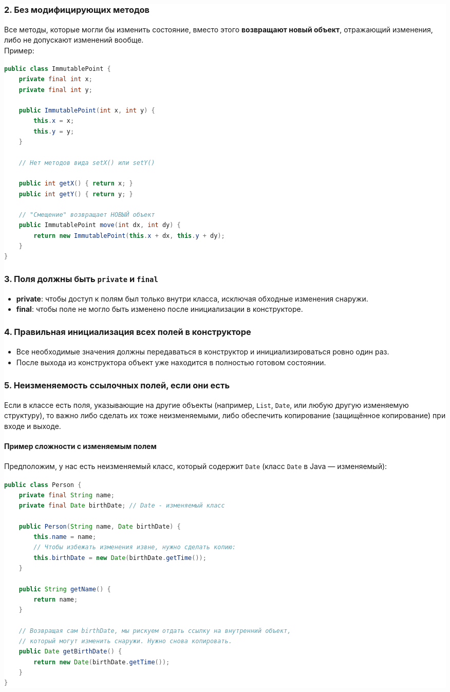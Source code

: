 ### 2. Без модифицирующих методов
Все методы, которые могли бы изменить состояние, вместо этого **возвращают новый объект**, отражающий изменения, либо не допускают изменений вообще.  
Пример:  
```java
public class ImmutablePoint {
    private final int x;
    private final int y;

    public ImmutablePoint(int x, int y) {
        this.x = x;
        this.y = y;
    }

    // Нет методов вида setX() или setY()

    public int getX() { return x; }
    public int getY() { return y; }

    // "Смещение" возвращает НОВЫЙ объект
    public ImmutablePoint move(int dx, int dy) {
        return new ImmutablePoint(this.x + dx, this.y + dy);
    }
}
```

### 3. Поля должны быть `private` и `final`
- **private**: чтобы доступ к полям был только внутри класса, исключая обходные изменения снаружи.  
- **final**: чтобы поле не могло быть изменено после инициализации в конструкторе.

### 4. Правильная инициализация всех полей в конструкторе
- Все необходимые значения должны передаваться в конструктор и инициализироваться ровно один раз.  
- После выхода из конструктора объект уже находится в полностью готовом состоянии.

### 5. Неизменяемость ссылочных полей, если они есть
Если в классе есть поля, указывающие на другие объекты (например, `List`, `Date`, или любую другую изменяемую структуру), то важно либо сделать их тоже неизменяемыми, либо обеспечить копирование (защищённое копирование) при входе и выходе.

#### Пример сложности с изменяемым полем
Предположим, у нас есть неизменяемый класс, который содержит `Date` (класс `Date` в Java — изменяемый):
```java
public class Person {
    private final String name;
    private final Date birthDate; // Date - изменяемый класс

    public Person(String name, Date birthDate) {
        this.name = name;
        // Чтобы избежать изменения извне, нужно сделать копию:
        this.birthDate = new Date(birthDate.getTime());
    }

    public String getName() {
        return name;
    }

    // Возвращая сам birthDate, мы рискуем отдать ссылку на внутренний объект,
    // который могут изменить снаружи. Нужно снова копировать.
    public Date getBirthDate() {
        return new Date(birthDate.getTime());
    }
}
```